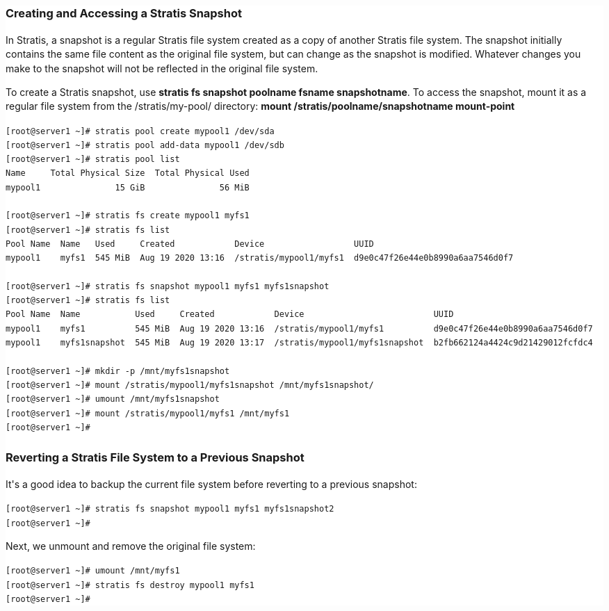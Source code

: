 

### Creating and Accessing a Stratis Snapshot
In Stratis, a snapshot is a regular Stratis file system created as a copy of another Stratis file system. The snapshot initially contains the same file content as the original file system, but can change as the snapshot is modified. Whatever changes you make to the snapshot will not be reflected in the original file system. 

To create a Stratis snapshot, use **stratis fs snapshot poolname fsname snapshotname**.
To access the snapshot, mount it as a regular file system from the /stratis/my-pool/ directory: **mount /stratis/poolname/snapshotname mount-point**

```
[root@server1 ~]# stratis pool create mypool1 /dev/sda
[root@server1 ~]# stratis pool add-data mypool1 /dev/sdb
[root@server1 ~]# stratis pool list
Name     Total Physical Size  Total Physical Used
mypool1               15 GiB               56 MiB

[root@server1 ~]# stratis fs create mypool1 myfs1
[root@server1 ~]# stratis fs list
Pool Name  Name   Used     Created            Device                  UUID                            
mypool1    myfs1  545 MiB  Aug 19 2020 13:16  /stratis/mypool1/myfs1  d9e0c47f26e44e0b8990a6aa7546d0f7

[root@server1 ~]# stratis fs snapshot mypool1 myfs1 myfs1snapshot
[root@server1 ~]# stratis fs list
Pool Name  Name           Used     Created            Device                          UUID                            
mypool1    myfs1          545 MiB  Aug 19 2020 13:16  /stratis/mypool1/myfs1          d9e0c47f26e44e0b8990a6aa7546d0f7
mypool1    myfs1snapshot  545 MiB  Aug 19 2020 13:17  /stratis/mypool1/myfs1snapshot  b2fb662124a4424c9d21429012fcfdc4

[root@server1 ~]# mkdir -p /mnt/myfs1snapshot
[root@server1 ~]# mount /stratis/mypool1/myfs1snapshot /mnt/myfs1snapshot/
[root@server1 ~]# umount /mnt/myfs1snapshot
[root@server1 ~]# mount /stratis/mypool1/myfs1 /mnt/myfs1
[root@server1 ~]#

```


### Reverting a Stratis File System to a Previous Snapshot
It's a good idea to backup the current file system before reverting to a previous snapshot:

```
[root@server1 ~]# stratis fs snapshot mypool1 myfs1 myfs1snapshot2
[root@server1 ~]#
```

Next, we unmount and remove the original file system:
```
[root@server1 ~]# umount /mnt/myfs1
[root@server1 ~]# stratis fs destroy mypool1 myfs1
[root@server1 ~]#

```
